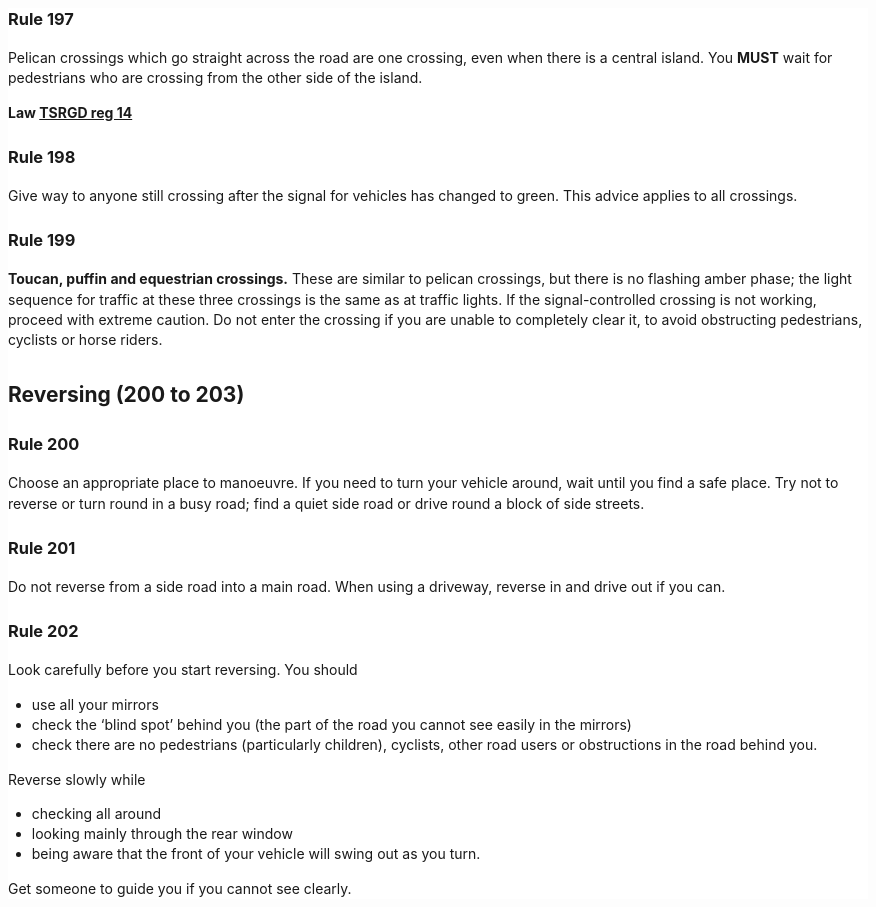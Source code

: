 ### Rule 197

Pelican crossings which go straight across the road are one crossing, even when there is a central island. You **MUST** wait for pedestrians who are crossing from the other side of the island.

**Law [TSRGD reg 14](https://www.legislation.gov.uk/uksi/2002/3113/schedule/14/made)**

### Rule 198

Give way to anyone still crossing after the signal for vehicles has changed to green. This advice applies to all crossings.

### Rule 199

**Toucan, puffin and equestrian crossings.** These are similar to pelican crossings, but there is no flashing amber phase; the light sequence for traffic at these three crossings is the same as at traffic lights. If the signal-controlled crossing is not working, proceed with extreme caution. Do not enter the crossing if you are unable to completely clear it, to avoid obstructing pedestrians, cyclists or horse riders.

Reversing (200 to 203)
----------------------

### Rule 200

Choose an appropriate place to manoeuvre. If you need to turn your vehicle around, wait until you find a safe place. Try not to reverse or turn round in a busy road; find a quiet side road or drive round a block of side streets.

### Rule 201

Do not reverse from a side road into a main road. When using a driveway, reverse in and drive out if you can.

### Rule 202

Look carefully before you start reversing. You should

* use all your mirrors
* check the ‘blind spot’ behind you (the part of the road you cannot see easily in the mirrors)
* check there are no pedestrians (particularly children), cyclists, other road users or obstructions in the road behind you.

Reverse slowly while

* checking all around
* looking mainly through the rear window
* being aware that the front of your vehicle will swing out as you turn.

Get someone to guide you if you cannot see clearly.
